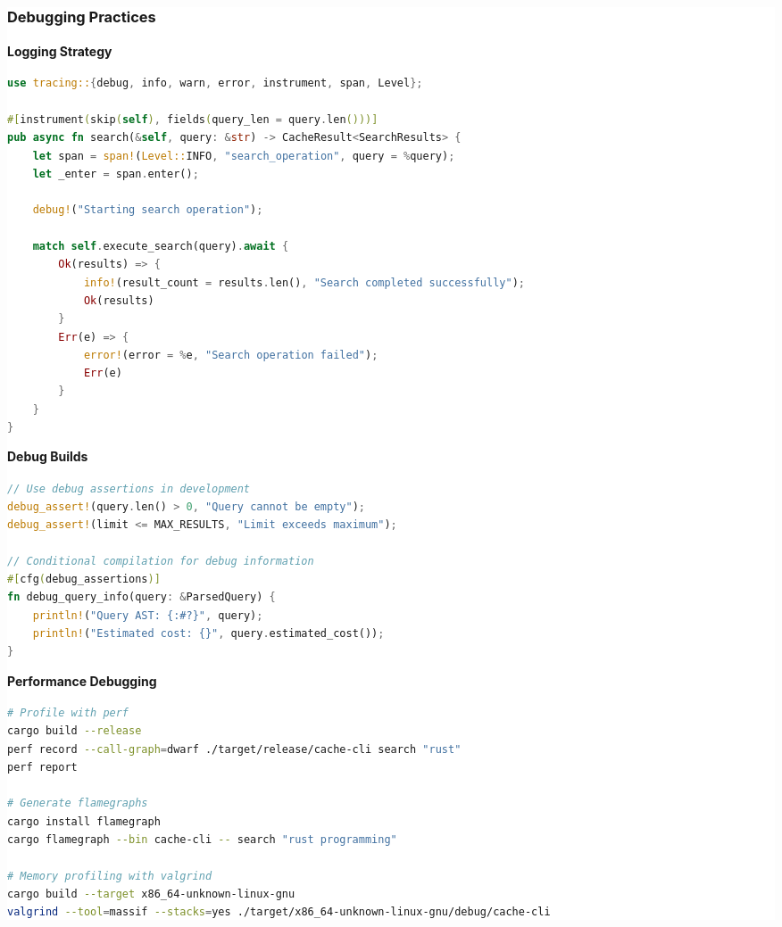 ### Debugging Practices

**Logging Strategy**
```rust
use tracing::{debug, info, warn, error, instrument, span, Level};

#[instrument(skip(self), fields(query_len = query.len()))]
pub async fn search(&self, query: &str) -> CacheResult<SearchResults> {
    let span = span!(Level::INFO, "search_operation", query = %query);
    let _enter = span.enter();
    
    debug!("Starting search operation");
    
    match self.execute_search(query).await {
        Ok(results) => {
            info!(result_count = results.len(), "Search completed successfully");
            Ok(results)
        }
        Err(e) => {
            error!(error = %e, "Search operation failed");
            Err(e)
        }
    }
}
```

**Debug Builds**
```rust
// Use debug assertions in development
debug_assert!(query.len() > 0, "Query cannot be empty");
debug_assert!(limit <= MAX_RESULTS, "Limit exceeds maximum");

// Conditional compilation for debug information
#[cfg(debug_assertions)]
fn debug_query_info(query: &ParsedQuery) {
    println!("Query AST: {:#?}", query);
    println!("Estimated cost: {}", query.estimated_cost());
}
```

**Performance Debugging**
```bash
# Profile with perf
cargo build --release
perf record --call-graph=dwarf ./target/release/cache-cli search "rust"
perf report

# Generate flamegraphs
cargo install flamegraph
cargo flamegraph --bin cache-cli -- search "rust programming"

# Memory profiling with valgrind
cargo build --target x86_64-unknown-linux-gnu
valgrind --tool=massif --stacks=yes ./target/x86_64-unknown-linux-gnu/debug/cache-cli
```
